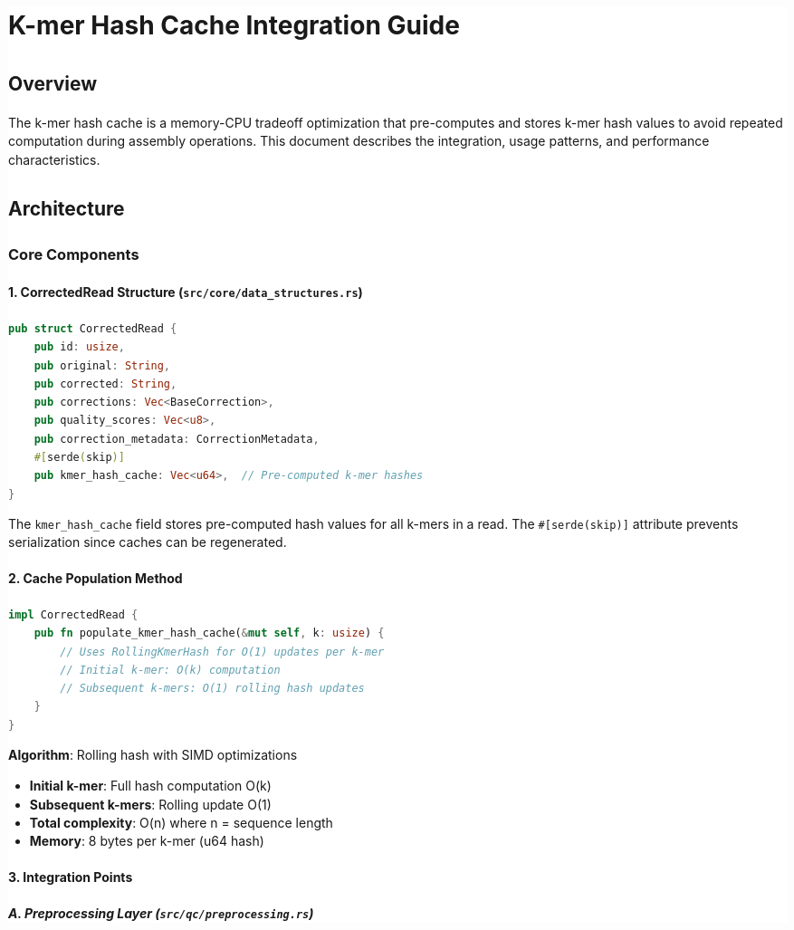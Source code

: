 # K-mer Hash Cache Integration Guide

## Overview

The k-mer hash cache is a memory-CPU tradeoff optimization that pre-computes and stores k-mer hash values to avoid repeated computation during assembly operations. This document describes the integration, usage patterns, and performance characteristics.

## Architecture

### Core Components

#### 1. CorrectedRead Structure (`src/core/data_structures.rs`)

```rust
pub struct CorrectedRead {
    pub id: usize,
    pub original: String,
    pub corrected: String,
    pub corrections: Vec<BaseCorrection>,
    pub quality_scores: Vec<u8>,
    pub correction_metadata: CorrectionMetadata,
    #[serde(skip)]
    pub kmer_hash_cache: Vec<u64>,  // Pre-computed k-mer hashes
}
```

The `kmer_hash_cache` field stores pre-computed hash values for all k-mers in a read. The `#[serde(skip)]` attribute prevents serialization since caches can be regenerated.

#### 2. Cache Population Method

```rust
impl CorrectedRead {
    pub fn populate_kmer_hash_cache(&mut self, k: usize) {
        // Uses RollingKmerHash for O(1) updates per k-mer
        // Initial k-mer: O(k) computation
        // Subsequent k-mers: O(1) rolling hash updates
    }
}
```

**Algorithm**: Rolling hash with SIMD optimizations
- **Initial k-mer**: Full hash computation O(k)
- **Subsequent k-mers**: Rolling update O(1)
- **Total complexity**: O(n) where n = sequence length
- **Memory**: 8 bytes per k-mer (u64 hash)

#### 3. Integration Points

##### A. Preprocessing Layer (`src/qc/preprocessing.rs`)
